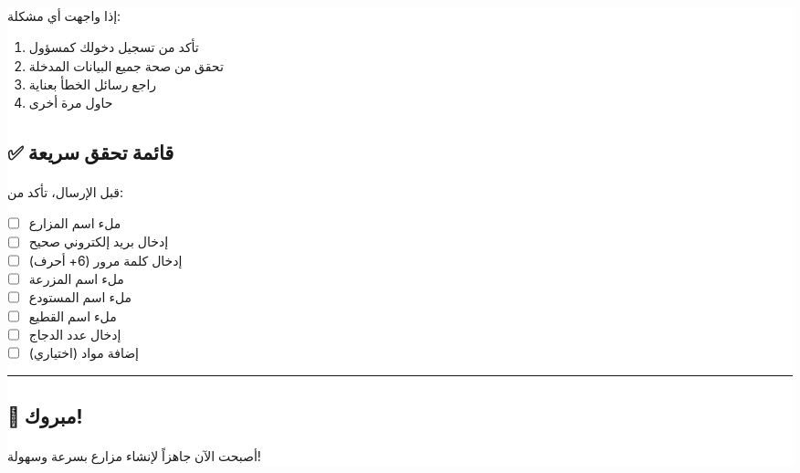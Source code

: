 إذا واجهت أي مشكلة:
1. تأكد من تسجيل دخولك كمسؤول
2. تحقق من صحة جميع البيانات المدخلة
3. راجع رسائل الخطأ بعناية
4. حاول مرة أخرى

## ✅ قائمة تحقق سريعة

قبل الإرسال، تأكد من:
- [ ] ملء اسم المزارع
- [ ] إدخال بريد إلكتروني صحيح
- [ ] إدخال كلمة مرور (6+ أحرف)
- [ ] ملء اسم المزرعة
- [ ] ملء اسم المستودع
- [ ] ملء اسم القطيع
- [ ] إدخال عدد الدجاج
- [ ] (اختياري) إضافة مواد

---

## 🎉 مبروك!

أصبحت الآن جاهزاً لإنشاء مزارع بسرعة وسهولة!
